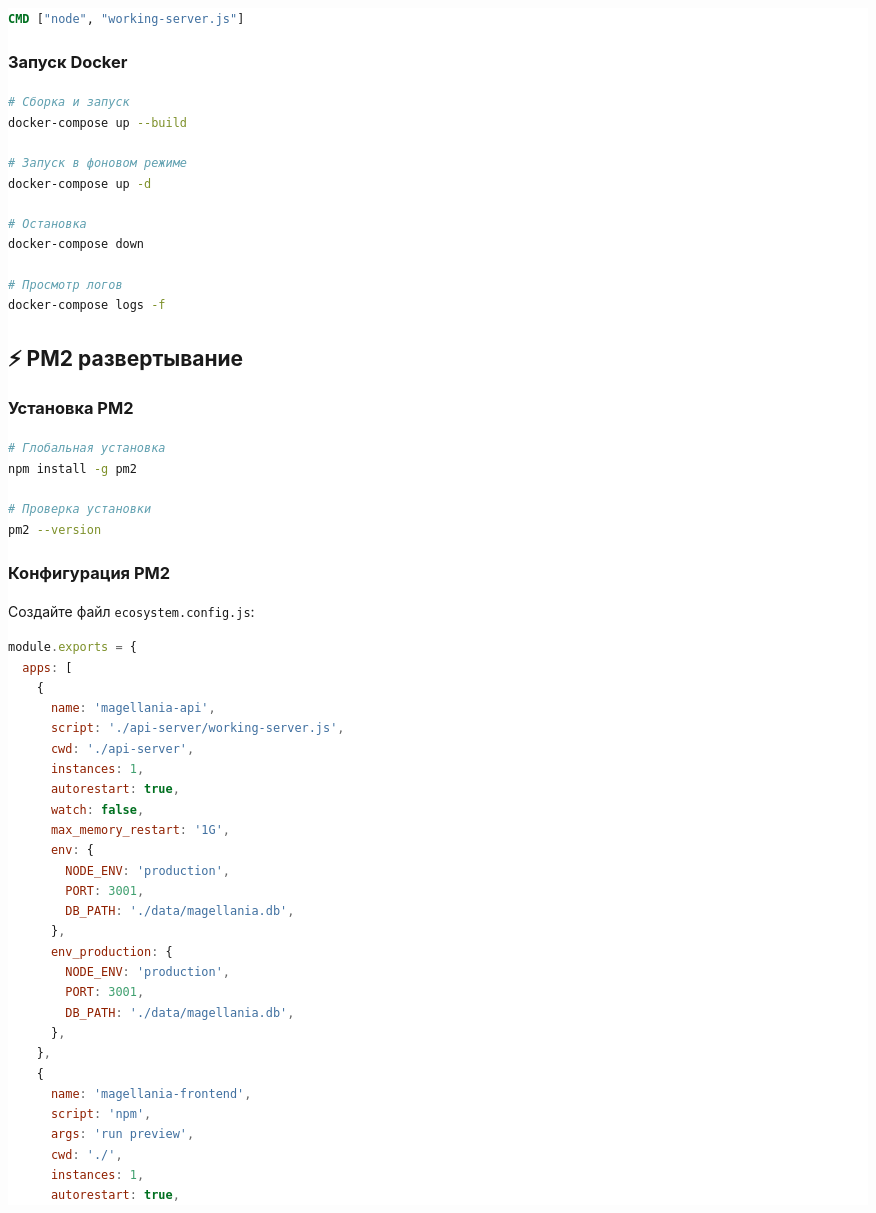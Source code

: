 ```dockerfile
CMD ["node", "working-server.js"]
```

### Запуск Docker

```bash
# Сборка и запуск
docker-compose up --build

# Запуск в фоновом режиме
docker-compose up -d

# Остановка
docker-compose down

# Просмотр логов
docker-compose logs -f
```

## ⚡ PM2 развертывание

### Установка PM2

```bash
# Глобальная установка
npm install -g pm2

# Проверка установки
pm2 --version
```

### Конфигурация PM2

Создайте файл `ecosystem.config.js`:

```javascript
module.exports = {
  apps: [
    {
      name: 'magellania-api',
      script: './api-server/working-server.js',
      cwd: './api-server',
      instances: 1,
      autorestart: true,
      watch: false,
      max_memory_restart: '1G',
      env: {
        NODE_ENV: 'production',
        PORT: 3001,
        DB_PATH: './data/magellania.db',
      },
      env_production: {
        NODE_ENV: 'production',
        PORT: 3001,
        DB_PATH: './data/magellania.db',
      },
    },
    {
      name: 'magellania-frontend',
      script: 'npm',
      args: 'run preview',
      cwd: './',
      instances: 1,
      autorestart: true,
```